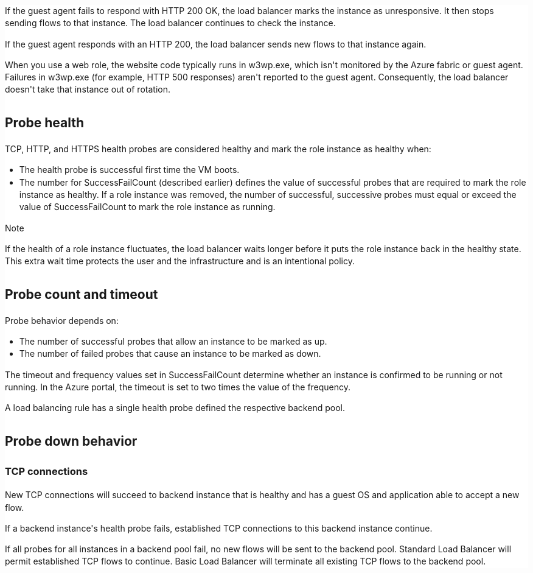 If the guest agent fails to respond with HTTP 200 OK, the load balancer marks the instance as unresponsive. It then stops sending flows to that instance. The load balancer continues to check the instance. 

If the guest agent responds with an HTTP 200, the load balancer sends new flows to that instance again.

When you use a web role, the website code typically runs in w3wp.exe, which isn't monitored by the Azure fabric or guest agent. Failures in w3wp.exe (for example, HTTP 500 responses) aren't reported to the guest agent. Consequently, the load balancer doesn't take that instance out of rotation.

## <a name="probehealth"></a>Probe health

TCP, HTTP, and HTTPS health probes are considered healthy and mark the role instance as healthy when:

* The health probe is successful 
first time the VM boots.
* The number for SuccessFailCount (described earlier) defines the value of successful probes that are required to mark the role instance as healthy. If a role instance was removed, the number of successful, successive probes must equal or exceed the value of SuccessFailCount to mark the role instance as running.

> [!NOTE]
> If the health of a role instance fluctuates, the load balancer waits longer before it puts the role instance back in the healthy state. This extra wait time protects the user and the infrastructure and is an intentional policy.

## Probe count and timeout

Probe behavior depends on:

* The number of successful probes that allow an instance to be marked as up.
* The number of failed probes that cause an instance to be marked as down.

The timeout and frequency values set in SuccessFailCount determine whether an instance is confirmed to be running or not running. In the Azure portal, the timeout is set to two times the value of the frequency.

A load balancing rule has a single health probe defined the respective backend pool.

## <a name="probedown"></a>Probe down behavior

### TCP connections

New TCP connections will succeed to backend instance that is healthy and has a guest OS and application able to accept a new flow.

If a backend instance's health probe fails, established TCP connections to this backend instance continue.

If all probes for all instances in a backend pool fail, no new flows will be sent to the backend pool. Standard Load Balancer will permit established TCP flows to continue.  Basic Load Balancer will terminate all existing TCP flows to the backend pool.
 